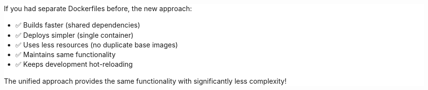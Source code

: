 If you had separate Dockerfiles before, the new approach:
- ✅ Builds faster (shared dependencies)
- ✅ Deploys simpler (single container)
- ✅ Uses less resources (no duplicate base images)
- ✅ Maintains same functionality
- ✅ Keeps development hot-reloading

The unified approach provides the same functionality with significantly less complexity!
